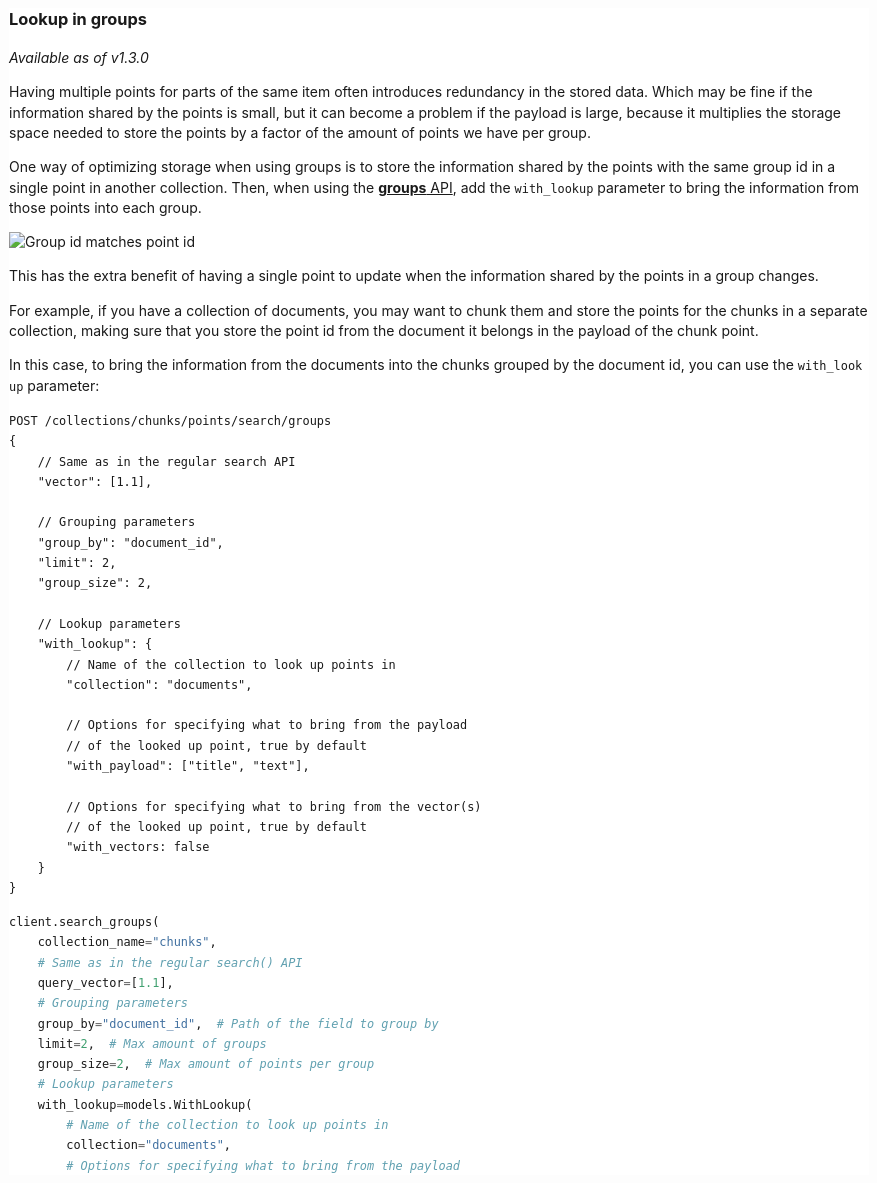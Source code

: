 ### Lookup in groups

*Available as of v1.3.0*

Having multiple points for parts of the same item often introduces redundancy in the stored data. Which may be fine if the information shared by the points is small, but it can become a problem if the payload is large, because it multiplies the storage space needed to store the points by a factor of the amount of points we have per group.

One way of optimizing storage when using groups is to store the information shared by the points with the same group id in a single point in another collection. Then, when using the [**groups** API](#grouping-api), add the `with_lookup` parameter to bring the information from those points into each group.

![Group id matches point id](/docs/lookup_id_linking.png)

This has the extra benefit of having a single point to update when the information shared by the points in a group changes.

For example, if you have a collection of documents, you may want to chunk them and store the points for the chunks in a separate collection, making sure that you store the point id from the document it belongs in the payload of the chunk point.

In this case, to bring the information from the documents into the chunks grouped by the document id, you can use the `with_lookup` parameter:

```http
POST /collections/chunks/points/search/groups
{
    // Same as in the regular search API
    "vector": [1.1],

    // Grouping parameters
    "group_by": "document_id",
    "limit": 2,
    "group_size": 2,

    // Lookup parameters
    "with_lookup": {
        // Name of the collection to look up points in
        "collection": "documents",

        // Options for specifying what to bring from the payload 
        // of the looked up point, true by default
        "with_payload": ["title", "text"],

        // Options for specifying what to bring from the vector(s) 
        // of the looked up point, true by default
        "with_vectors: false
    }
}
```

```python
client.search_groups(
    collection_name="chunks",
    # Same as in the regular search() API
    query_vector=[1.1],
    # Grouping parameters
    group_by="document_id",  # Path of the field to group by
    limit=2,  # Max amount of groups
    group_size=2,  # Max amount of points per group
    # Lookup parameters
    with_lookup=models.WithLookup(
        # Name of the collection to look up points in
        collection="documents",
        # Options for specifying what to bring from the payload
```